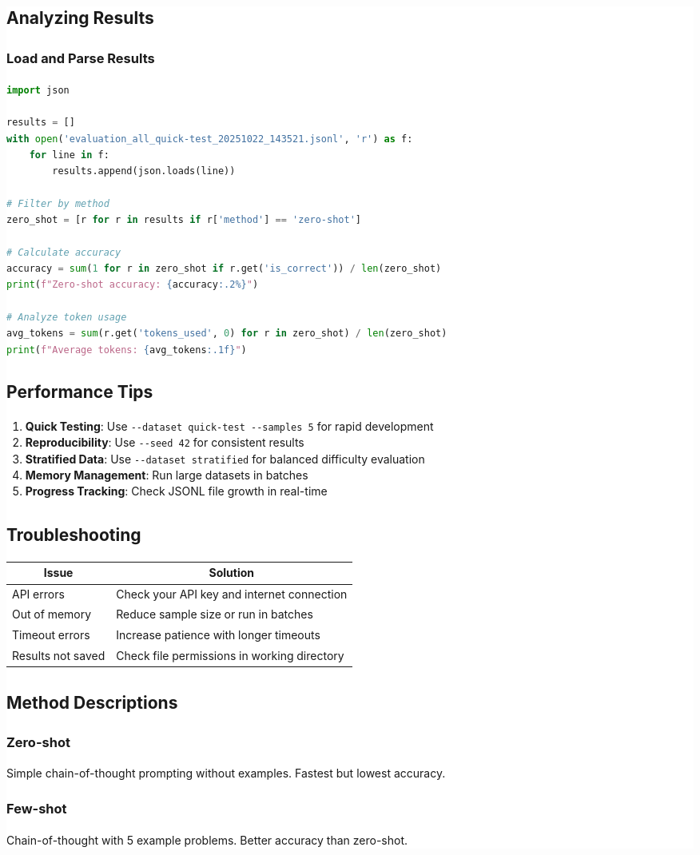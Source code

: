 ## Analyzing Results

### Load and Parse Results
```python
import json

results = []
with open('evaluation_all_quick-test_20251022_143521.jsonl', 'r') as f:
    for line in f:
        results.append(json.loads(line))

# Filter by method
zero_shot = [r for r in results if r['method'] == 'zero-shot']

# Calculate accuracy
accuracy = sum(1 for r in zero_shot if r.get('is_correct')) / len(zero_shot)
print(f"Zero-shot accuracy: {accuracy:.2%}")

# Analyze token usage
avg_tokens = sum(r.get('tokens_used', 0) for r in zero_shot) / len(zero_shot)
print(f"Average tokens: {avg_tokens:.1f}")
```

## Performance Tips

1. **Quick Testing**: Use `--dataset quick-test --samples 5` for rapid development
2. **Reproducibility**: Use `--seed 42` for consistent results
3. **Stratified Data**: Use `--dataset stratified` for balanced difficulty evaluation
4. **Memory Management**: Run large datasets in batches
5. **Progress Tracking**: Check JSONL file growth in real-time

## Troubleshooting

| Issue | Solution |
|-------|----------|
| API errors | Check your API key and internet connection |
| Out of memory | Reduce sample size or run in batches |
| Timeout errors | Increase patience with longer timeouts |
| Results not saved | Check file permissions in working directory |

## Method Descriptions

### Zero-shot
Simple chain-of-thought prompting without examples. Fastest but lowest accuracy.

### Few-shot  
Chain-of-thought with 5 example problems. Better accuracy than zero-shot.
